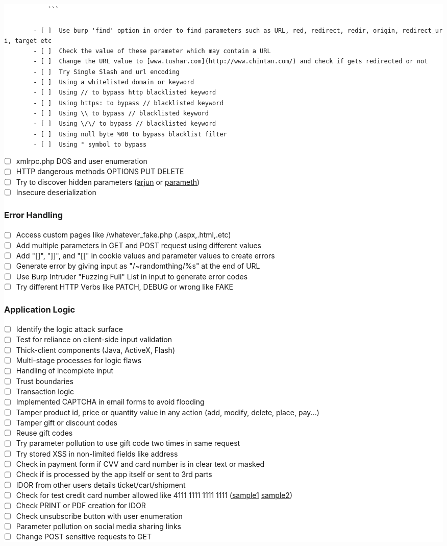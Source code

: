                 ```
                
            - [ ]  Use burp 'find' option in order to find parameters such as URL, red, redirect, redir, origin, redirect_uri, target etc
            - [ ]  Check the value of these parameter which may contain a URL
            - [ ]  Change the URL value to [www.tushar.com](http://www.chintan.com/) and check if gets redirected or not
            - [ ]  Try Single Slash and url encoding
            - [ ]  Using a whitelisted domain or keyword
            - [ ]  Using // to bypass http blacklisted keyword
            - [ ]  Using https: to bypass // blacklisted keyword
            - [ ]  Using \\ to bypass // blacklisted keyword
            - [ ]  Using \/\/ to bypass // blacklisted keyword
            - [ ]  Using null byte %00 to bypass blacklist filter
            - [ ]  Using ° symbol to bypass
- [ ]  xmlrpc.php DOS and user enumeration
- [ ]  HTTP dangerous methods OPTIONS PUT DELETE
- [ ]  Try to discover hidden parameters ([arjun](https://github.com/s0md3v/Arjun) or [parameth](https://github.com/maK-/parameth))
- [ ]  Insecure deserialization

### Error Handling

- [ ]  Access custom pages like /whatever_fake.php (.aspx,.html,.etc)
- [ ]  Add multiple parameters in GET and POST request using different values
- [ ]  Add "[]", "]]", and "[[" in cookie values and parameter values to create errors
- [ ]  Generate error by giving input as "/~randomthing/%s" at the end of URL
- [ ]  Use Burp Intruder "Fuzzing Full" List in input to generate error codes
- [ ]  Try different HTTP Verbs like PATCH, DEBUG or wrong like FAKE

### Application Logic

- [ ]  Identify the logic attack surface
- [ ]  Test for reliance on client-side input validation
- [ ]  Thick-client components (Java, ActiveX, Flash)
- [ ]  Multi-stage processes for logic flaws
- [ ]  Handling of incomplete input
- [ ]  Trust boundaries
- [ ]  Transaction logic
- [ ]  Implemented CAPTCHA in email forms to avoid flooding
- [ ]  Tamper product id, price or quantity value in any action (add, modify, delete, place, pay...)
- [ ]  Tamper gift or discount codes
- [ ]  Reuse gift codes
- [ ]  Try parameter pollution to use gift code two times in same request
- [ ]  Try stored XSS in non-limited fields like address
- [ ]  Check in payment form if CVV and card number is in clear text or masked
- [ ]  Check if is processed by the app itself or sent to 3rd parts
- [ ]  IDOR from other users details ticket/cart/shipment
- [ ]  Check for test credit card number allowed like 4111 1111 1111 1111 ([sample1](https://www.paypalobjects.com/en_GB/vhelp/paypalmanager_help/credit_card_numbers.htm) [sample2](http://support.worldpay.com/support/kb/bg/testandgolive/tgl5103.html))
- [ ]  Check PRINT or PDF creation for IDOR
- [ ]  Check unsubscribe button with user enumeration
- [ ]  Parameter pollution on social media sharing links
- [ ]  Change POST sensitive requests to GET
